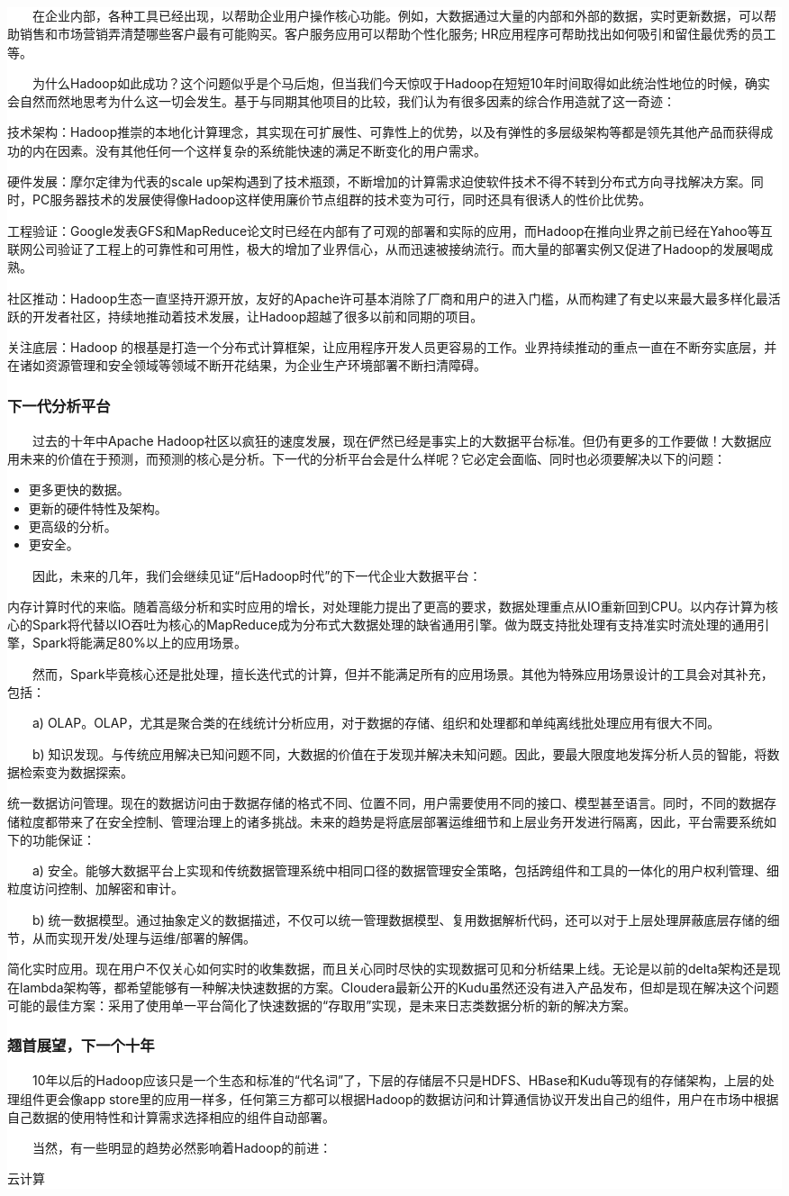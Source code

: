 　　在企业内部，各种工具已经出现，以帮助企业用户操作核心功能。例如，大数据通过大量的内部和外部的数据，实时更新数据，可以帮助销售和市场营销弄清楚哪些客户最有可能购买。客户服务应用可以帮助个性化服务; HR应用程序可帮助找出如何吸引和留住最优秀的员工等。

　　为什么Hadoop如此成功？这个问题似乎是个马后炮，但当我们今天惊叹于Hadoop在短短10年时间取得如此统治性地位的时候，确实会自然而然地思考为什么这一切会发生。基于与同期其他项目的比较，我们认为有很多因素的综合作用造就了这一奇迹：

技术架构：Hadoop推崇的本地化计算理念，其实现在可扩展性、可靠性上的优势，以及有弹性的多层级架构等都是领先其他产品而获得成功的内在因素。没有其他任何一个这样复杂的系统能快速的满足不断变化的用户需求。

硬件发展：摩尔定律为代表的scale up架构遇到了技术瓶颈，不断增加的计算需求迫使软件技术不得不转到分布式方向寻找解决方案。同时，PC服务器技术的发展使得像Hadoop这样使用廉价节点组群的技术变为可行，同时还具有很诱人的性价比优势。

工程验证：Google发表GFS和MapReduce论文时已经在内部有了可观的部署和实际的应用，而Hadoop在推向业界之前已经在Yahoo等互联网公司验证了工程上的可靠性和可用性，极大的增加了业界信心，从而迅速被接纳流行。而大量的部署实例又促进了Hadoop的发展喝成熟。

社区推动：Hadoop生态一直坚持开源开放，友好的Apache许可基本消除了厂商和用户的进入门槛，从而构建了有史以来最大最多样化最活跃的开发者社区，持续地推动着技术发展，让Hadoop超越了很多以前和同期的项目。

关注底层：Hadoop 的根基是打造一个分布式计算框架，让应用程序开发人员更容易的工作。业界持续推动的重点一直在不断夯实底层，并在诸如资源管理和安全领域等领域不断开花结果，为企业生产环境部署不断扫清障碍。

### 下一代分析平台

　　过去的十年中Apache Hadoop社区以疯狂的速度发展，现在俨然已经是事实上的大数据平台标准。但仍有更多的工作要做！大数据应用未来的价值在于预测，而预测的核心是分析。下一代的分析平台会是什么样呢？它必定会面临、同时也必须要解决以下的问题：

* 更多更快的数据。
* 更新的硬件特性及架构。
* 更高级的分析。
* 更安全。

　　因此，未来的几年，我们会继续见证“后Hadoop时代”的下一代企业大数据平台：

内存计算时代的来临。随着高级分析和实时应用的增长，对处理能力提出了更高的要求，数据处理重点从IO重新回到CPU。以内存计算为核心的Spark将代替以IO吞吐为核心的MapReduce成为分布式大数据处理的缺省通用引擎。做为既支持批处理有支持准实时流处理的通用引擎，Spark将能满足80%以上的应用场景。

　　然而，Spark毕竟核心还是批处理，擅长迭代式的计算，但并不能满足所有的应用场景。其他为特殊应用场景设计的工具会对其补充，包括：

　　a) OLAP。OLAP，尤其是聚合类的在线统计分析应用，对于数据的存储、组织和处理都和单纯离线批处理应用有很大不同。

　　b) 知识发现。与传统应用解决已知问题不同，大数据的价值在于发现并解决未知问题。因此，要最大限度地发挥分析人员的智能，将数据检索变为数据探索。

统一数据访问管理。现在的数据访问由于数据存储的格式不同、位置不同，用户需要使用不同的接口、模型甚至语言。同时，不同的数据存储粒度都带来了在安全控制、管理治理上的诸多挑战。未来的趋势是将底层部署运维细节和上层业务开发进行隔离，因此，平台需要系统如下的功能保证：

　　a) 安全。能够大数据平台上实现和传统数据管理系统中相同口径的数据管理安全策略，包括跨组件和工具的一体化的用户权利管理、细粒度访问控制、加解密和审计。

　　b) 统一数据模型。通过抽象定义的数据描述，不仅可以统一管理数据模型、复用数据解析代码，还可以对于上层处理屏蔽底层存储的细节，从而实现开发/处理与运维/部署的解偶。

简化实时应用。现在用户不仅关心如何实时的收集数据，而且关心同时尽快的实现数据可见和分析结果上线。无论是以前的delta架构还是现在lambda架构等，都希望能够有一种解决快速数据的方案。Cloudera最新公开的Kudu虽然还没有进入产品发布，但却是现在解决这个问题可能的最佳方案：采用了使用单一平台简化了快速数据的“存取用”实现，是未来日志类数据分析的新的解决方案。

### 翘首展望，下一个十年

　　10年以后的Hadoop应该只是一个生态和标准的“代名词”了，下层的存储层不只是HDFS、HBase和Kudu等现有的存储架构，上层的处理组件更会像app store里的应用一样多，任何第三方都可以根据Hadoop的数据访问和计算通信协议开发出自己的组件，用户在市场中根据自己数据的使用特性和计算需求选择相应的组件自动部署。

　　当然，有一些明显的趋势必然影响着Hadoop的前进：

云计算
